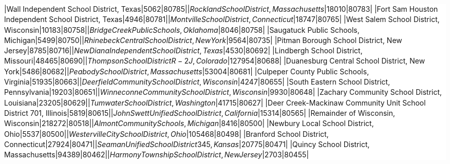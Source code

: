 |Wall Independent School District, Texas|5062|$80785|
|Rockland School District, Massachusetts|18010|$80783|
|Fort Sam Houston Independent School District, Texas|4946|$80781|
|Montville School District, Connecticut|18747|$80765|
|West Salem School District, Wisconsin|10183|$80758|
|Bridge Creek Public Schools, Oklahoma|8046|$80758|
|Saugatuck Public Schools, Michigan|5499|$80750|
|Rhinebeck Central School District, New York|9564|$80735|
|Pitman Borough School District, New Jersey|8785|$80716|
|New Diana Independent School District, Texas|4530|$80692|
|Lindbergh School District, Missouri|48465|$80690|
|Thompson School District R-2J, Colorado|127954|$80688|
|Duanesburg Central School District, New York|5486|$80682|
|Peabody School District, Massachusetts|53004|$80681|
|Culpeper County Public Schools, Virginia|51935|$80663|
|Deerfield Community School District, Wisconsin|4247|$80655|
|South Eastern School District, Pennsylvania|19203|$80651|
|Winneconne Community School District, Wisconsin|9930|$80648|
|Zachary Community School District, Louisiana|23205|$80629|
|Tumwater School District, Washington|41715|$80627|
|Deer Creek-Mackinaw Community Unit School District 701, Illinois|5819|$80615|
|John Swett Unified School District, California|15314|$80565|
|Remainder of Wisconsin, Wisconsin|218272|$80518|
|Almont Community Schools, Michigan|8416|$80500|
|Newbury Local School District, Ohio|5537|$80500|
|Westerville City School District, Ohio|105468|$80498|
|Branford School District, Connecticut|27924|$80471|
|Seaman Unified School District 345, Kansas|20775|$80471|
|Quincy School District, Massachusetts|94389|$80462|
|Harmony Township School District, New Jersey|2703|$80455|
